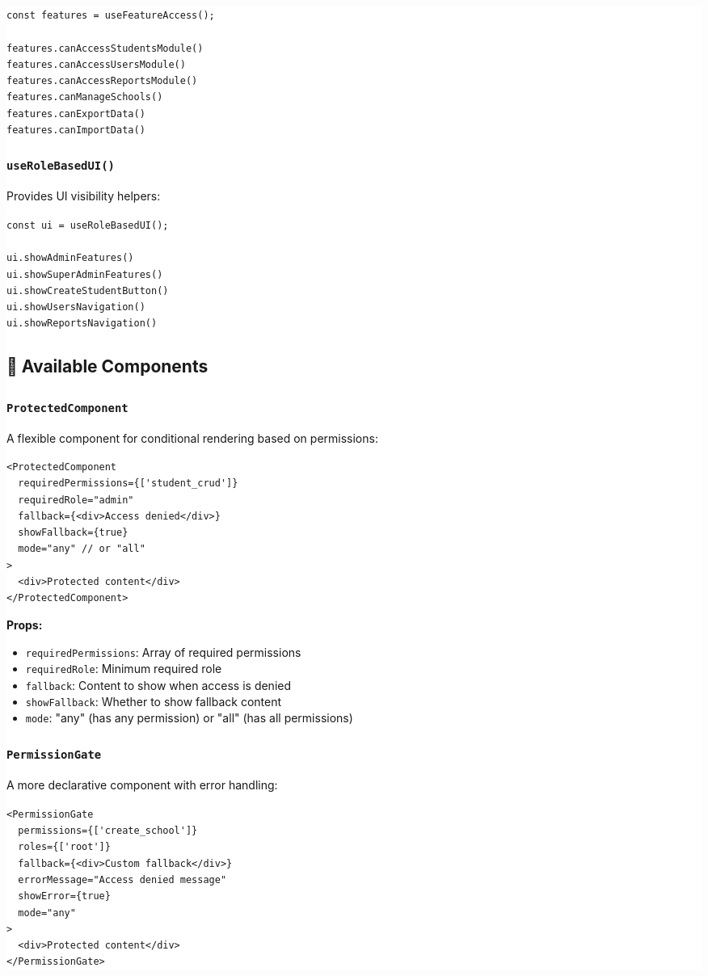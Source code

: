```tsx
const features = useFeatureAccess();

features.canAccessStudentsModule()
features.canAccessUsersModule()
features.canAccessReportsModule()
features.canManageSchools()
features.canExportData()
features.canImportData()
```

### `useRoleBasedUI()`
Provides UI visibility helpers:

```tsx
const ui = useRoleBasedUI();

ui.showAdminFeatures()
ui.showSuperAdminFeatures()
ui.showCreateStudentButton()
ui.showUsersNavigation()
ui.showReportsNavigation()
```

## 🎨 Available Components

### `ProtectedComponent`
A flexible component for conditional rendering based on permissions:

```tsx
<ProtectedComponent 
  requiredPermissions={['student_crud']}
  requiredRole="admin"
  fallback={<div>Access denied</div>}
  showFallback={true}
  mode="any" // or "all"
>
  <div>Protected content</div>
</ProtectedComponent>
```

**Props:**
- `requiredPermissions`: Array of required permissions
- `requiredRole`: Minimum required role
- `fallback`: Content to show when access is denied
- `showFallback`: Whether to show fallback content
- `mode`: "any" (has any permission) or "all" (has all permissions)

### `PermissionGate`
A more declarative component with error handling:

```tsx
<PermissionGate 
  permissions={['create_school']}
  roles={['root']}
  fallback={<div>Custom fallback</div>}
  errorMessage="Access denied message"
  showError={true}
  mode="any"
>
  <div>Protected content</div>
</PermissionGate>
```
